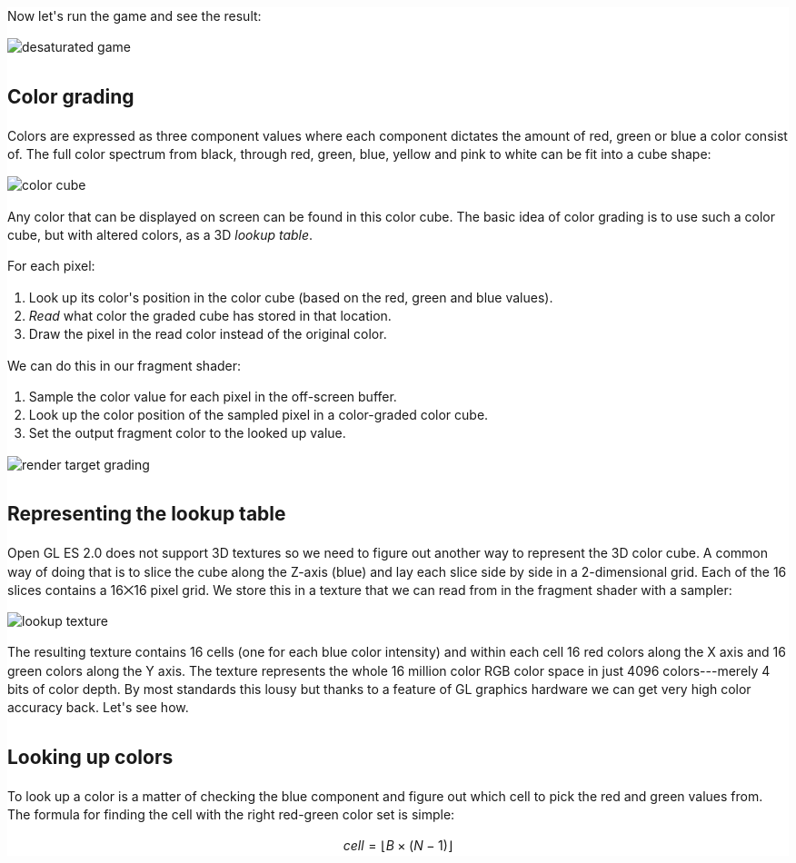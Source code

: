 Now let's run the game and see the result:

![desaturated game](images/grading/desaturated_game.png)

## Color grading

Colors are expressed as three component values where each component dictates the amount of red, green or blue a color consist of. The full color spectrum from black, through red, green, blue, yellow and pink to white can be fit into a cube shape:

![color cube](images/grading/color_cube.png)

Any color that can be displayed on screen can be found in this color cube. The basic idea of color grading is to use such a color cube, but with altered colors, as a 3D *lookup table*.

For each pixel:

1. Look up its color's position in the color cube (based on the red, green and blue values).
2. *Read* what color the graded cube has stored in that location.
3. Draw the pixel in the read color instead of the original color.

We can do this in our fragment shader:

1. Sample the color value for each pixel in the off-screen buffer.
2. Look up the color position of the sampled pixel in a color-graded color cube.
3. Set the output fragment color to the looked up value.

![render target grading](images/grading/render_target_grading.png)

## Representing the lookup table

Open GL ES 2.0 does not support 3D textures so we need to figure out another way to represent the 3D color cube. A common way of doing that is to slice the cube along the Z-axis (blue) and lay each slice side by side in a 2-dimensional grid. Each of the 16 slices contains a 16⨉16 pixel grid. We store this in a texture that we can read from in the fragment shader with a sampler:

![lookup texture](images/grading/lut.png)

The resulting texture contains 16 cells (one for each blue color intensity) and within each cell 16 red colors along the X axis and 16 green colors along the Y axis. The texture represents the whole 16 million color RGB color space in just 4096 colors---merely 4 bits of color depth. By most standards this lousy but thanks to a feature of GL graphics hardware we can get very high color accuracy back. Let's see how.

## Looking up colors

To look up a color is a matter of checking the blue component and figure out which cell to pick the red and green values from. The formula for finding the cell with the right red-green color set is simple:

$$
cell = \left \lfloor{B \times (N - 1)} \right \rfloor
$$
